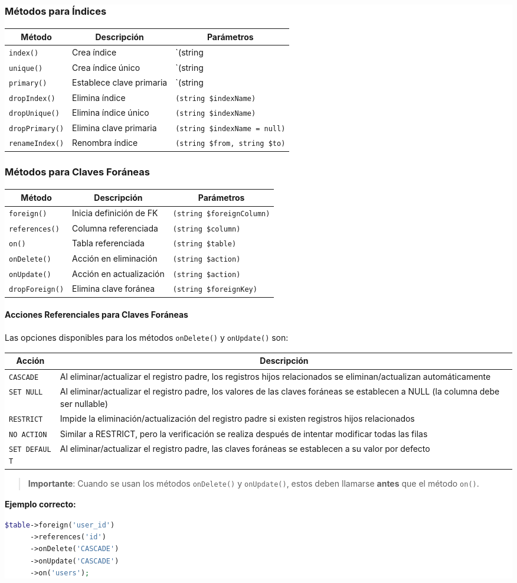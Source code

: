 ### Métodos para Índices

| Método | Descripción | Parámetros |
|--------|-------------|------------|
| `index()` | Crea índice | `(string|array $columns, string $name = null)` |
| `unique()` | Crea índice único | `(string|array $columns, string $name = null)` |
| `primary()` | Establece clave primaria | `(string|array $columns, string $name = null)` |
| `dropIndex()` | Elimina índice | `(string $indexName)` |
| `dropUnique()` | Elimina índice único | `(string $indexName)` |
| `dropPrimary()` | Elimina clave primaria | `(string $indexName = null)` |
| `renameIndex()` | Renombra índice | `(string $from, string $to)` |

### Métodos para Claves Foráneas

| Método | Descripción | Parámetros |
|--------|-------------|------------|
| `foreign()` | Inicia definición de FK | `(string $foreignColumn)` |
| `references()` | Columna referenciada | `(string $column)` |
| `on()` | Tabla referenciada | `(string $table)` |
| `onDelete()` | Acción en eliminación | `(string $action)` |
| `onUpdate()` | Acción en actualización | `(string $action)` |
| `dropForeign()` | Elimina clave foránea | `(string $foreignKey)` |

#### Acciones Referenciales para Claves Foráneas

Las opciones disponibles para los métodos `onDelete()` y `onUpdate()` son:

| Acción | Descripción |
|--------|-------------|
| `CASCADE` | Al eliminar/actualizar el registro padre, los registros hijos relacionados se eliminan/actualizan automáticamente |
| `SET NULL` | Al eliminar/actualizar el registro padre, los valores de las claves foráneas se establecen a NULL (la columna debe ser nullable) |
| `RESTRICT` | Impide la eliminación/actualización del registro padre si existen registros hijos relacionados |
| `NO ACTION` | Similar a RESTRICT, pero la verificación se realiza después de intentar modificar todas las filas |
| `SET DEFAULT` | Al eliminar/actualizar el registro padre, las claves foráneas se establecen a su valor por defecto |

> **Importante**: Cuando se usan los métodos `onDelete()` y `onUpdate()`, estos deben llamarse **antes** que el método `on()`.

**Ejemplo correcto:**
```php
$table->foreign('user_id')
      ->references('id')
      ->onDelete('CASCADE')
      ->onUpdate('CASCADE')
      ->on('users');
```
